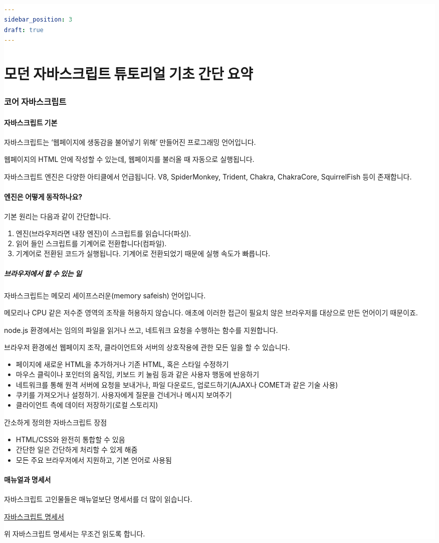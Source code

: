 ```yaml
---
sidebar_position: 3
draft: true
---
```


# 모던 자바스크립트 튜토리얼 기초 간단 요약

### 코어 자바스크립트

#### 자바스크립트 기본

자바스크립트는 ‘웹페이지에 생동감을 불어넣기 위해’ 만들어진 프로그래밍 언어입니다.

웹페이지의 HTML 안에 작성할 수 있는데, 웹페이지를 불러올 때 자동으로 실행됩니다.

자바스크립트 엔진은 다양한 아티클에서 언급됩니다. V8, SpiderMonkey, Trident, Chakra, ChakraCore, SquirrelFish 등이 존재합니다.

#### 엔진은 어떻게 동작하나요?

기본 원리는 다음과 같이 간단합니다.

1. 엔진(브라우저라면 내장 엔진)이 스크립트를 읽습니다(파싱).
2. 읽어 들인 스크립트를 기계어로 전환합니다(컴파일).
3. 기계어로 전환된 코드가 실행됩니다. 기계어로 전환되었기 때문에 실행 속도가 빠릅니다.

##### 브라우저에서 할 수 있는 일

자바스크립트는 메모리 세이프스러운(memory safeish) 언어입니다.

메모리나 CPU 같은 저수준 영역의 조작을 허용하지 않습니다. 애초에 이러한 접근이 필요치 않은 브라우저를 대상으로 만든 언어이기 때문이죠.

node.js 환경에서는 임의의 파일을 읽거나 쓰고, 네트워크 요청을 수행하는 함수를 지원합니다.

브라우저 환경에선 웹페이지 조작, 클라이언트와 서버의 상호작용에 관한 모든 일을 할 수 있습니다.

- 페이지에 새로운 HTML을 추가하거나 기존 HTML, 혹은 스타일 수정하기
- 마우스 클릭이나 포인터의 움직임, 키보드 키 눌림 등과 같은 사용자 행동에 반응하기
- 네트워크를 통해 원격 서버에 요청을 보내거나, 파일 다운로드, 업로드하기(AJAX나 COMET과 같은 기술 사용)
- 쿠키를 가져오거나 설정하기. 사용자에게 질문을 건네거나 메시지 보여주기
- 클라이언트 측에 데이터 저장하기(로컬 스토리지)

간소하게 정의한 자바스크립트 장점

- HTML/CSS와 완전히 통합할 수 있음
- 간단한 일은 간단하게 처리할 수 있게 해줌
- 모든 주요 브라우저에서 지원하고, 기본 언어로 사용됨

#### 매뉴얼과 명세서

자바스크립트 고인물들은 매뉴얼보단 명세서를 더 많이 읽습니다.

[자바스크립트 명세서](https://www.ecma-international.org/publications/standards/Ecma-262.htm)

위 자바스크립트 명세서는 무조건 읽도록 합니다.
